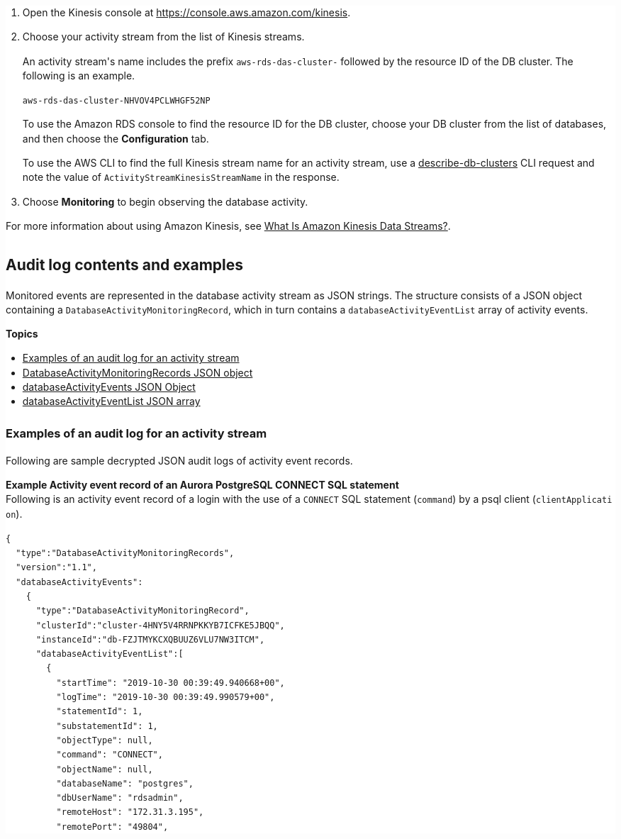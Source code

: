 1. Open the Kinesis console at [https://console\.aws\.amazon\.com/kinesis](https://console.aws.amazon.com/kinesis)\.

1. Choose your activity stream from the list of Kinesis streams\.

   An activity stream's name includes the prefix `aws-rds-das-cluster-` followed by the resource ID of the DB cluster\. The following is an example\. 

   ```
   aws-rds-das-cluster-NHVOV4PCLWHGF52NP
   ```

   To use the Amazon RDS console to find the resource ID for the DB cluster, choose your DB cluster from the list of databases, and then choose the **Configuration** tab\.

   To use the AWS CLI to find the full Kinesis stream name for an activity stream, use a [describe\-db\-clusters](https://docs.aws.amazon.com/cli/latest/reference/rds/describe-db-clusters.html) CLI request and note the value of `ActivityStreamKinesisStreamName` in the response\.

1. Choose **Monitoring** to begin observing the database activity\.

For more information about using Amazon Kinesis, see [What Is Amazon Kinesis Data Streams?](https://docs.aws.amazon.com/streams/latest/dev/introduction.html)\.

## Audit log contents and examples<a name="DBActivityStreams.AuditLog"></a>

Monitored events are represented in the database activity stream as JSON strings\. The structure consists of a JSON object containing a `DatabaseActivityMonitoringRecord`, which in turn contains a `databaseActivityEventList` array of activity events\. 

**Topics**
+ [Examples of an audit log for an activity stream](#DBActivityStreams.AuditLog.Examples)
+ [DatabaseActivityMonitoringRecords JSON object](#DBActivityStreams.AuditLog.DatabaseActivityMonitoringRecords)
+ [databaseActivityEvents JSON Object](#DBActivityStreams.AuditLog.databaseActivityEvents)
+ [databaseActivityEventList JSON array](#DBActivityStreams.AuditLog.databaseActivityEventList)

### Examples of an audit log for an activity stream<a name="DBActivityStreams.AuditLog.Examples"></a>

Following are sample decrypted JSON audit logs of activity event records\.

**Example Activity event record of an Aurora PostgreSQL CONNECT SQL statement**  
Following is an activity event record of a login with the use of a `CONNECT` SQL statement \(`command`\) by a psql client \(`clientApplication`\)\.  

```
{
  "type":"DatabaseActivityMonitoringRecords",
  "version":"1.1",
  "databaseActivityEvents": 
    {
      "type":"DatabaseActivityMonitoringRecord",
      "clusterId":"cluster-4HNY5V4RRNPKKYB7ICFKE5JBQQ",
      "instanceId":"db-FZJTMYKCXQBUUZ6VLU7NW3ITCM",
      "databaseActivityEventList":[
        {
          "startTime": "2019-10-30 00:39:49.940668+00",
          "logTime": "2019-10-30 00:39:49.990579+00",
          "statementId": 1,
          "substatementId": 1,
          "objectType": null,
          "command": "CONNECT",
          "objectName": null,
          "databaseName": "postgres",
          "dbUserName": "rdsadmin",
          "remoteHost": "172.31.3.195",
          "remotePort": "49804",
```